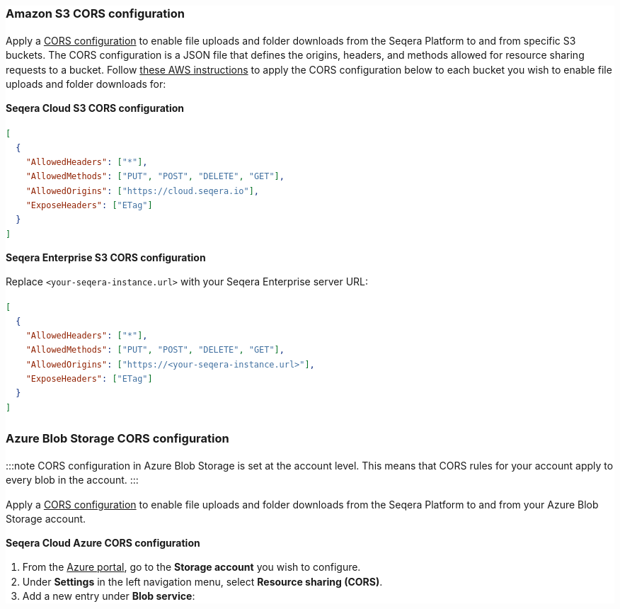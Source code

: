 ### Amazon S3 CORS configuration

Apply a [CORS configuration](https://docs.aws.amazon.com/AmazonS3/latest/userguide/ManageCorsUsing.html) to enable file uploads and folder downloads from the Seqera Platform to and from specific S3 buckets. The CORS configuration is a JSON file that defines the origins, headers, and methods allowed for resource sharing requests to a bucket. Follow [these AWS instructions](https://docs.aws.amazon.com/AmazonS3/latest/userguide/enabling-cors-examples.html) to apply the CORS configuration below to each bucket you wish to enable file uploads and folder downloads for:

**Seqera Cloud S3 CORS configuration**

```json
[
  {
    "AllowedHeaders": ["*"],
    "AllowedMethods": ["PUT", "POST", "DELETE", "GET"],
    "AllowedOrigins": ["https://cloud.seqera.io"],
    "ExposeHeaders": ["ETag"]
  }
]
```

**Seqera Enterprise S3 CORS configuration**

Replace `<your-seqera-instance.url>` with your Seqera Enterprise server URL:

```json
[
  {
    "AllowedHeaders": ["*"],
    "AllowedMethods": ["PUT", "POST", "DELETE", "GET"],
    "AllowedOrigins": ["https://<your-seqera-instance.url>"],
    "ExposeHeaders": ["ETag"]
  }
]
```

### Azure Blob Storage CORS configuration

:::note
CORS configuration in Azure Blob Storage is set at the account level. This means that CORS rules for your account apply to every blob in the account.
:::

Apply a [CORS configuration](https://learn.microsoft.com/en-us/rest/api/storageservices/cross-origin-resource-sharing--cors--support-for-the-azure-storage-services#enabling-cors-for-azure-storage) to enable file uploads and folder downloads from the Seqera Platform to and from your Azure Blob Storage account.

**Seqera Cloud Azure CORS configuration**

1. From the [Azure portal](https://portal.azure.com), go to the **Storage account** you wish to configure.
2. Under **Settings** in the left navigation menu, select **Resource sharing (CORS)**.
3. Add a new entry under **Blob service**:


[roles]: ../orgs-and-teams/roles